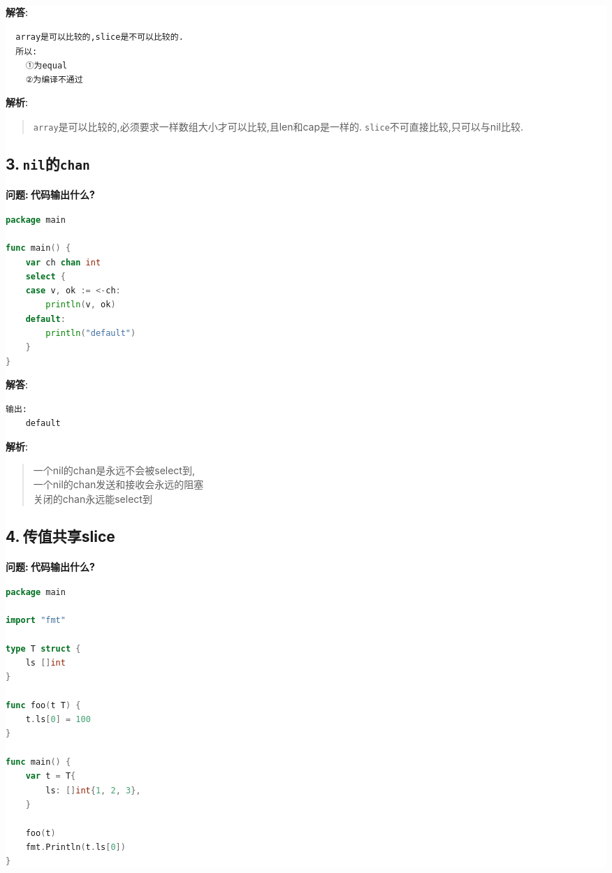 **解答**: 
```text
  array是可以比较的,slice是不可以比较的.
  所以:
    ①为equal
    ②为编译不通过
```

**解析**:
> `array`是可以比较的,必须要求一样数组大小才可以比较,且len和cap是一样的.
> `slice`不可直接比较,只可以与nil比较.

## 3. `nil`的`chan`

**问题: 代码输出什么?** 

```go
package main

func main() {
	var ch chan int
	select {
	case v, ok := <-ch:
		println(v, ok)
	default:
		println("default")
	}
}
```

**解答**: 
```text
输出: 
    default
```

**解析**:
> 一个nil的chan是永远不会被select到,  
> 一个nil的chan发送和接收会永远的阻塞  
> 关闭的chan永远能select到

## 4. 传值共享slice

**问题: 代码输出什么?** 

```go
package main

import "fmt"

type T struct {
	ls []int
}

func foo(t T) {
	t.ls[0] = 100
}

func main() {
	var t = T{
		ls: []int{1, 2, 3},
	}

	foo(t)
	fmt.Println(t.ls[0])
}
```